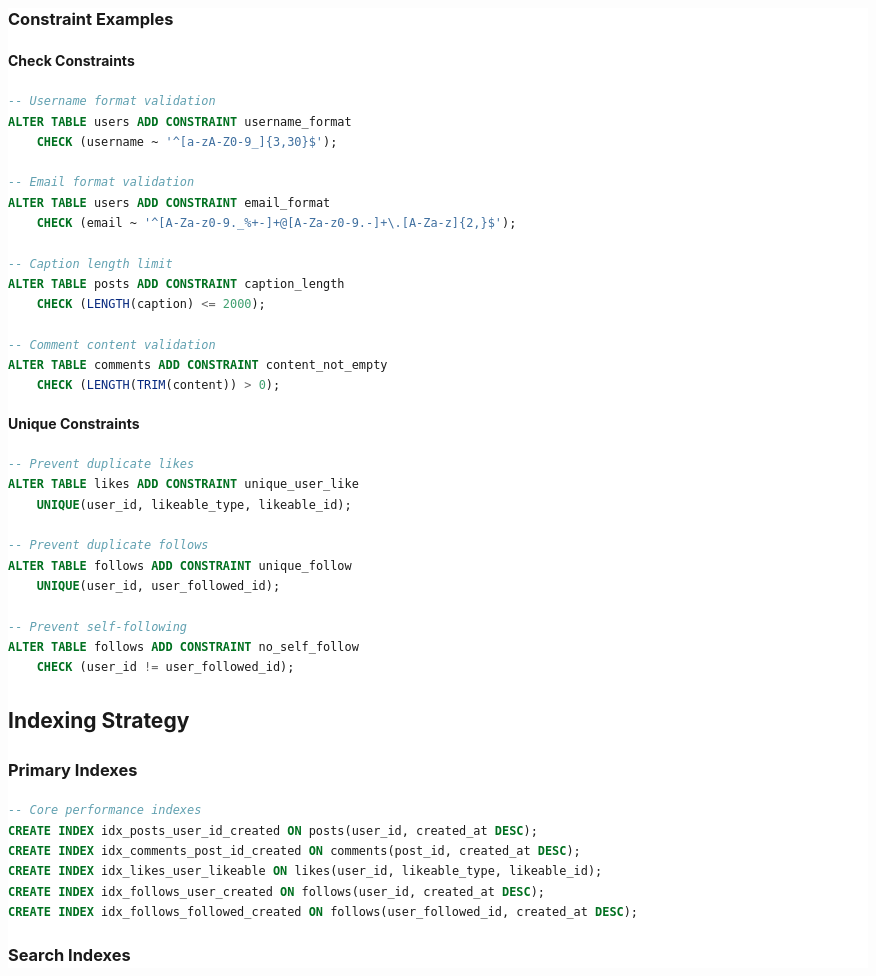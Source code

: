 ### Constraint Examples

#### Check Constraints

```sql
-- Username format validation
ALTER TABLE users ADD CONSTRAINT username_format 
    CHECK (username ~ '^[a-zA-Z0-9_]{3,30}$');

-- Email format validation  
ALTER TABLE users ADD CONSTRAINT email_format 
    CHECK (email ~ '^[A-Za-z0-9._%+-]+@[A-Za-z0-9.-]+\.[A-Za-z]{2,}$');

-- Caption length limit
ALTER TABLE posts ADD CONSTRAINT caption_length 
    CHECK (LENGTH(caption) <= 2000);

-- Comment content validation
ALTER TABLE comments ADD CONSTRAINT content_not_empty 
    CHECK (LENGTH(TRIM(content)) > 0);
```

#### Unique Constraints

```sql
-- Prevent duplicate likes
ALTER TABLE likes ADD CONSTRAINT unique_user_like 
    UNIQUE(user_id, likeable_type, likeable_id);

-- Prevent duplicate follows
ALTER TABLE follows ADD CONSTRAINT unique_follow 
    UNIQUE(user_id, user_followed_id);

-- Prevent self-following
ALTER TABLE follows ADD CONSTRAINT no_self_follow 
    CHECK (user_id != user_followed_id);
```

## Indexing Strategy

### Primary Indexes

```sql
-- Core performance indexes
CREATE INDEX idx_posts_user_id_created ON posts(user_id, created_at DESC);
CREATE INDEX idx_comments_post_id_created ON comments(post_id, created_at DESC);
CREATE INDEX idx_likes_user_likeable ON likes(user_id, likeable_type, likeable_id);
CREATE INDEX idx_follows_user_created ON follows(user_id, created_at DESC);
CREATE INDEX idx_follows_followed_created ON follows(user_followed_id, created_at DESC);
```

### Search Indexes
